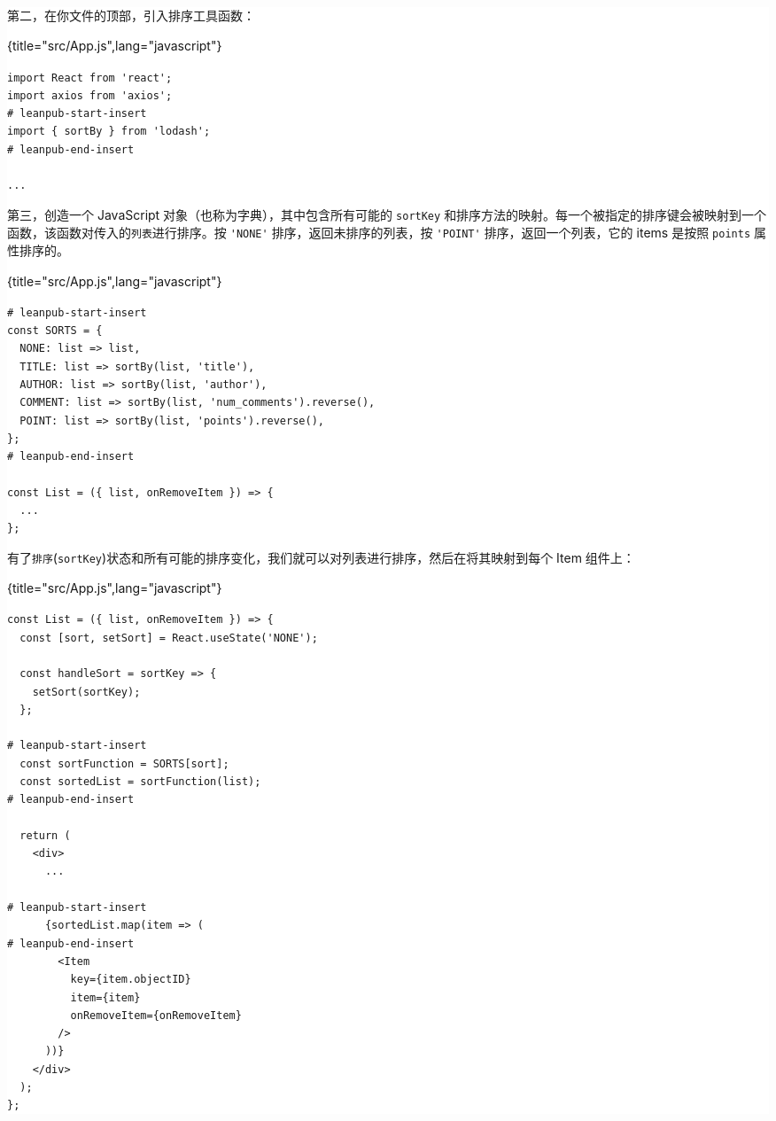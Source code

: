第二，在你文件的顶部，引入排序工具函数：

{title="src/App.js",lang="javascript"}

```
import React from 'react';
import axios from 'axios';
# leanpub-start-insert
import { sortBy } from 'lodash';
# leanpub-end-insert

...
```

第三，创造一个 JavaScript 对象（也称为字典），其中包含所有可能的 `sortKey` 和排序方法的映射。每一个被指定的排序键会被映射到一个函数，该函数对传入的`列表`进行排序。按 `'NONE'` 排序，返回未排序的列表，按 `'POINT'` 排序，返回一个列表，它的 items 是按照 `points` 属性排序的。

{title="src/App.js",lang="javascript"}

```
# leanpub-start-insert
const SORTS = {
  NONE: list => list,
  TITLE: list => sortBy(list, 'title'),
  AUTHOR: list => sortBy(list, 'author'),
  COMMENT: list => sortBy(list, 'num_comments').reverse(),
  POINT: list => sortBy(list, 'points').reverse(),
};
# leanpub-end-insert

const List = ({ list, onRemoveItem }) => {
  ...
};
```

有了`排序`(`sortKey`)状态和所有可能的排序变化，我们就可以对列表进行排序，然后在将其映射到每个 Item 组件上：

{title="src/App.js",lang="javascript"}

```
const List = ({ list, onRemoveItem }) => {
  const [sort, setSort] = React.useState('NONE');

  const handleSort = sortKey => {
    setSort(sortKey);
  };

# leanpub-start-insert
  const sortFunction = SORTS[sort];
  const sortedList = sortFunction(list);
# leanpub-end-insert

  return (
    <div>
      ...

# leanpub-start-insert
      {sortedList.map(item => (
# leanpub-end-insert
        <Item
          key={item.objectID}
          item={item}
          onRemoveItem={onRemoveItem}
        />
      ))}
    </div>
  );
};
```